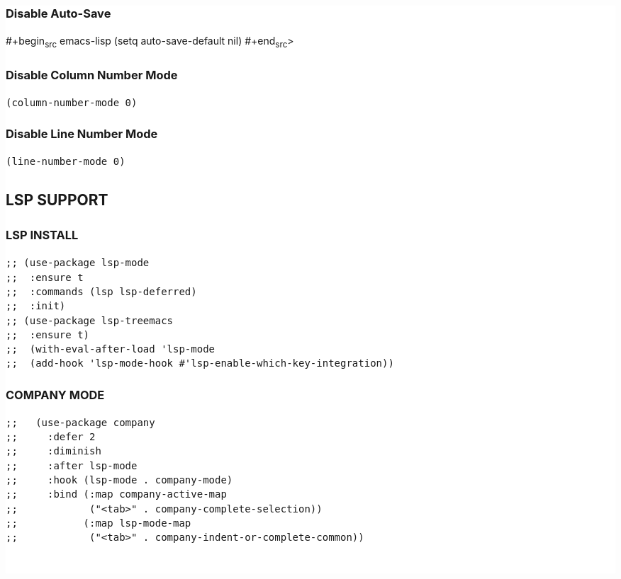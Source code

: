 <div id="outline-container-org5a478ba" class="outline-3">
<h3 id="org5a478ba">Disable Auto-Save</h3>
<div class="outline-text-3" id="text-org5a478ba">
<p>
#+begin<sub>src</sub> emacs-lisp
(setq auto-save-default nil)
#+end<sub>src</sub>&gt;
</p>
</div>
</div>

<div id="outline-container-orgecf6ec8" class="outline-3">
<h3 id="orgecf6ec8">Disable Column Number Mode</h3>
<div class="outline-text-3" id="text-orgecf6ec8">
<div class="org-src-container">
<pre class="src src-emacs-lisp">(column-number-mode 0)
</pre>
</div>
</div>
</div>

<div id="outline-container-orgfeff222" class="outline-3">
<h3 id="orgfeff222">Disable Line Number Mode</h3>
<div class="outline-text-3" id="text-orgfeff222">
<div class="org-src-container">
<pre class="src src-emacs-lisp">(line-number-mode 0)
</pre>
</div>
</div>
</div>
</div>
<div id="outline-container-org7cee75b" class="outline-2">
<h2 id="org7cee75b">LSP SUPPORT</h2>
<div class="outline-text-2" id="text-org7cee75b">
</div>
<div id="outline-container-orgc596b7a" class="outline-3">
<h3 id="orgc596b7a">LSP INSTALL</h3>
<div class="outline-text-3" id="text-orgc596b7a">
<div class="org-src-container">
<pre class="src src-emacs-lisp">;; (use-package lsp-mode
;;  :ensure t
;;  :commands (lsp lsp-deferred)
;;  :init)
;; (use-package lsp-treemacs
;;  :ensure t) 
;;  (with-eval-after-load 'lsp-mode
;;  (add-hook 'lsp-mode-hook #'lsp-enable-which-key-integration))
</pre>
</div>
</div>
</div>
<div id="outline-container-org8b4d733" class="outline-3">
<h3 id="org8b4d733">COMPANY MODE</h3>
<div class="outline-text-3" id="text-org8b4d733">
<div class="org-src-container">
<pre class="src src-emacs-lisp">;;   (use-package company
;;     :defer 2
;;     :diminish
;;     :after lsp-mode
;;     :hook (lsp-mode . company-mode)
;;     :bind (:map company-active-map
;;            ("&lt;tab&gt;" . company-complete-selection))
;;           (:map lsp-mode-map
;;            ("&lt;tab&gt;" . company-indent-or-complete-common))